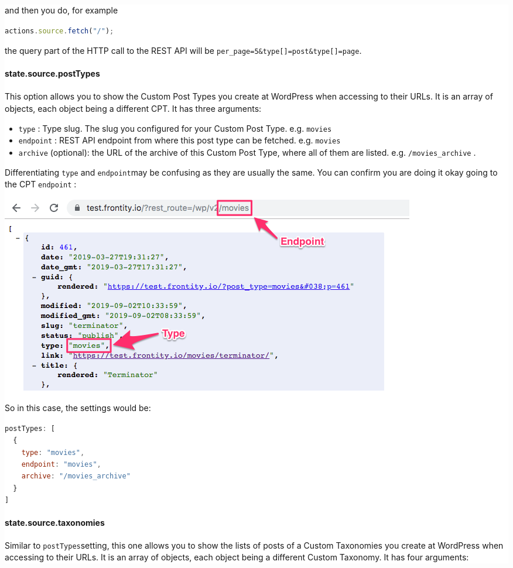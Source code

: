 
and then you do, for example

```javascript
actions.source.fetch("/");
```

the query part of the HTTP call to the REST API will be `per_page=5&type[]=post&type[]=page`.

#### state.source.postTypes

This option allows you to show the Custom Post Types you create at WordPress when accessing to their URLs. It is an array of objects, each object being a different CPT. It has three arguments:

* `type` : Type slug. The slug you configured for your Custom Post Type. e.g. `movies`
* `endpoint` : REST API endpoint from where this post type can be fetched. e.g. `movies`
* `archive` \(optional\): the URL of the archive of this Custom Post Type, where all of them are listed. e.g. `/movies_archive` .

Differentiating `type` and `endpoint`may be confusing as they are usually the same. You can confirm you are doing it okay going to the CPT `endpoint` :

![](../.gitbook/assets/https___test_frontity_io__rest_route__wp_v2_movies.png)

So in this case, the settings would be:

```javascript
postTypes: [
  {
    type: "movies",
    endpoint: "movies",
    archive: "/movies_archive"
  }
]
```

#### state.source.taxonomies

Similar to `postTypes`setting, this one allows you to show the lists of posts of a Custom Taxonomies you create at WordPress when accessing to their URLs. It is an array of objects, each object being a different Custom Taxonomy. It has four arguments:
